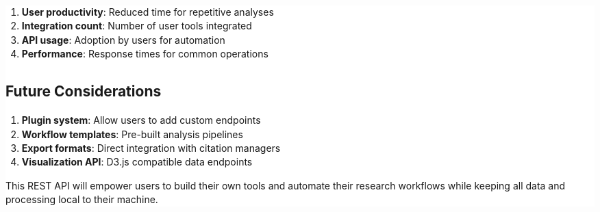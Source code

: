 1. **User productivity**: Reduced time for repetitive analyses
2. **Integration count**: Number of user tools integrated
3. **API usage**: Adoption by users for automation
4. **Performance**: Response times for common operations

## Future Considerations

1. **Plugin system**: Allow users to add custom endpoints
2. **Workflow templates**: Pre-built analysis pipelines
3. **Export formats**: Direct integration with citation managers
4. **Visualization API**: D3.js compatible data endpoints

This REST API will empower users to build their own tools and automate their research workflows while keeping all data and processing local to their machine.